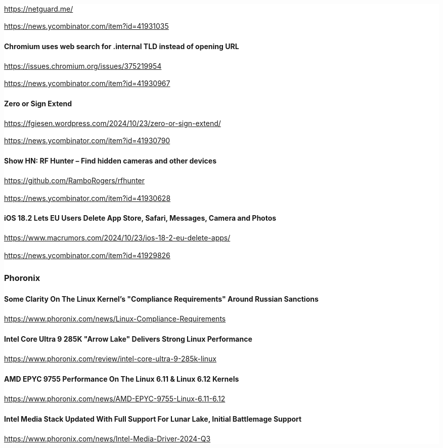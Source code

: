 <span style="color: blue!80!green"><https://netguard.me/></span>

<span style="color: black!50"><https://news.ycombinator.com/item?id=41931035></span>

#### Chromium uses web search for .internal TLD instead of opening URL

<span style="color: blue!80!green"><https://issues.chromium.org/issues/375219954></span>

<span style="color: black!50"><https://news.ycombinator.com/item?id=41930967></span>

#### Zero or Sign Extend

<span style="color: blue!80!green"><https://fgiesen.wordpress.com/2024/10/23/zero-or-sign-extend/></span>

<span style="color: black!50"><https://news.ycombinator.com/item?id=41930790></span>

#### Show HN: RF Hunter – Find hidden cameras and other devices

<span style="color: blue!80!green"><https://github.com/RamboRogers/rfhunter></span>

<span style="color: black!50"><https://news.ycombinator.com/item?id=41930628></span>

#### iOS 18.2 Lets EU Users Delete App Store, Safari, Messages, Camera and Photos

<span style="color: blue!80!green"><https://www.macrumors.com/2024/10/23/ios-18-2-eu-delete-apps/></span>

<span style="color: black!50"><https://news.ycombinator.com/item?id=41929826></span>

### Phoronix

#### Some Clarity On The Linux Kernel’s "Compliance Requirements" Around Russian Sanctions

<span style="color: blue!80!green"><https://www.phoronix.com/news/Linux-Compliance-Requirements></span>

#### Intel Core Ultra 9 285K "Arrow Lake" Delivers Strong Linux Performance

<span style="color: blue!80!green"><https://www.phoronix.com/review/intel-core-ultra-9-285k-linux></span>

#### AMD EPYC 9755 Performance On The Linux 6.11 & Linux 6.12 Kernels

<span style="color: blue!80!green"><https://www.phoronix.com/news/AMD-EPYC-9755-Linux-6.11-6.12></span>

#### Intel Media Stack Updated With Full Support For Lunar Lake, Initial Battlemage Support

<span style="color: blue!80!green"><https://www.phoronix.com/news/Intel-Media-Driver-2024-Q3></span>
